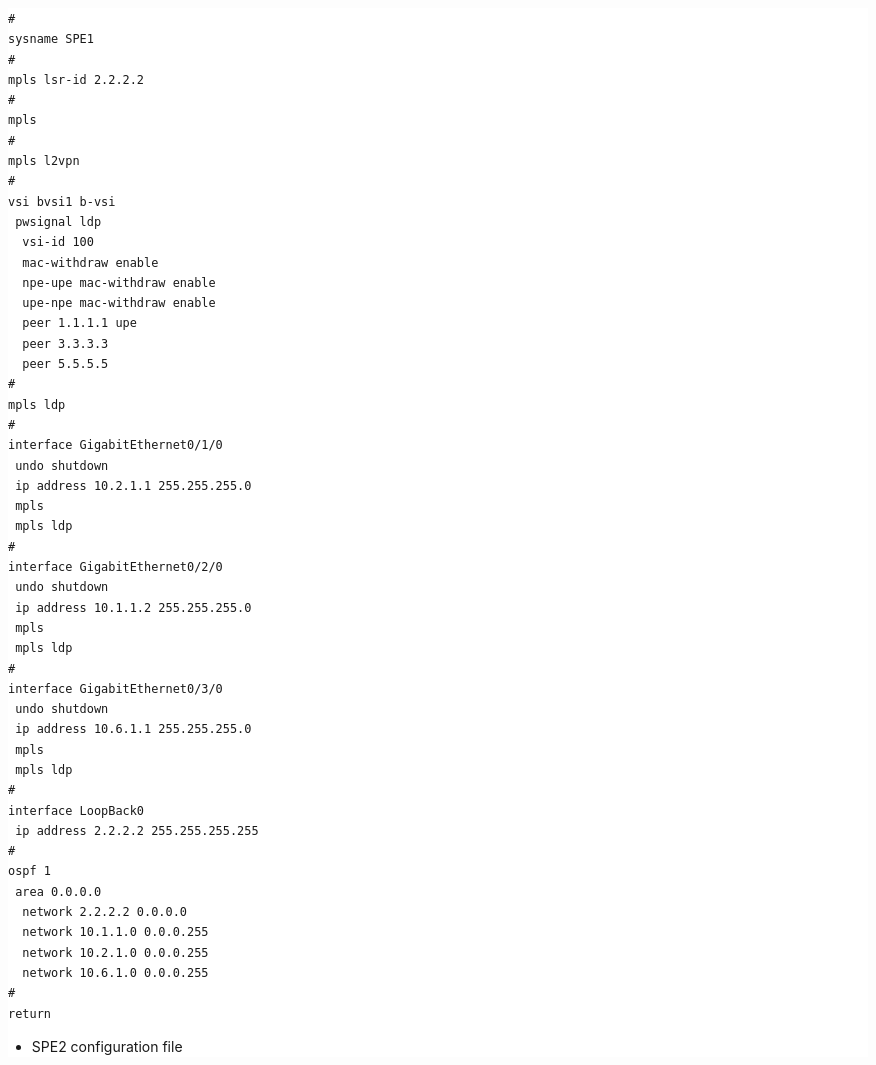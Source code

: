   ```
  #
  sysname SPE1
  #
  mpls lsr-id 2.2.2.2
  # 
  mpls
  #
  mpls l2vpn
  #
  vsi bvsi1 b-vsi
   pwsignal ldp
    vsi-id 100
    mac-withdraw enable
    npe-upe mac-withdraw enable
    upe-npe mac-withdraw enable
    peer 1.1.1.1 upe
    peer 3.3.3.3
    peer 5.5.5.5
  #
  mpls ldp  
  #
  interface GigabitEthernet0/1/0
   undo shutdown
   ip address 10.2.1.1 255.255.255.0
   mpls
   mpls ldp 
  #
  interface GigabitEthernet0/2/0
   undo shutdown
   ip address 10.1.1.2 255.255.255.0
   mpls
   mpls ldp 
  #
  interface GigabitEthernet0/3/0
   undo shutdown
   ip address 10.6.1.1 255.255.255.0
   mpls
   mpls ldp 
  #
  interface LoopBack0
   ip address 2.2.2.2 255.255.255.255
  #
  ospf 1
   area 0.0.0.0
    network 2.2.2.2 0.0.0.0
    network 10.1.1.0 0.0.0.255
    network 10.2.1.0 0.0.0.255
    network 10.6.1.0 0.0.0.255
  #
  return    
  ```
* SPE2 configuration file
  